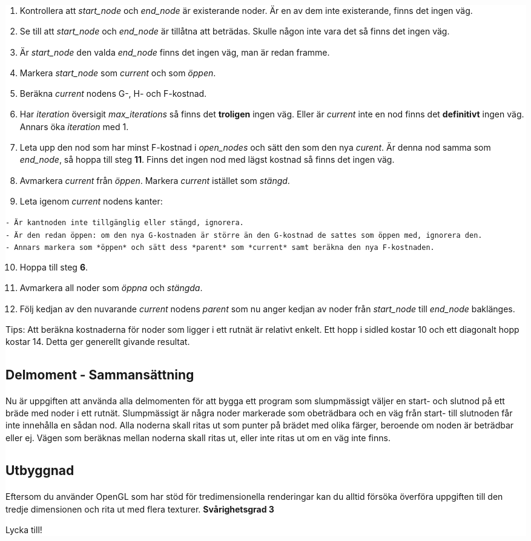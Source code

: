    1. Kontrollera att *start_node* och *end_node* är existerande noder. Är en av dem inte existerande, finns det ingen väg.
    
   2. Se till att *start_node* och *end_node* är tillåtna att beträdas. Skulle någon inte vara det så finns det ingen väg.
   
   3. Är *start_node* den valda *end_node* finns det ingen väg, man är redan framme.
   
   4. Markera *start_node* som *current* och som *öppen*.
   
   5. Beräkna *current* nodens G-, H- och F-kostnad.
   
   6. Har *iteration* översigit *max_iterations* så finns det **troligen** ingen väg. Eller är *current* inte en nod finns det **definitivt** ingen väg. Annars öka *iteration* med 1.
   
   7. Leta upp den nod som har minst F-kostnad i *open_nodes* och sätt den som den nya *curent*. Är denna nod samma som *end_node*, så hoppa till steg **11**. Finns det ingen nod med lägst kostnad så finns det ingen väg.
   
   8. Avmarkera *current* från *öppen*. Markera *current* istället som *stängd*.
   
   9. Leta igenom *current* nodens kanter:
    
    - Är kantnoden inte tillgänglig eller stängd, ignorera.
    - Är den redan öppen: om den nya G-kostnaden är större än den G-kostnad de sattes som öppen med, ignorera den.
    - Annars markera som *öppen* och sätt dess *parent* som *current* samt beräkna den nya F-kostnaden.
   
   10. Hoppa till steg **6**. 
   
   11. Avmarkera all noder som *öppna* och *stängda*.
   
   12. Följ kedjan av den nuvarande *current* nodens *parent* som nu anger kedjan av noder från *start_node* till *end_node* baklänges.
 
 Tips: Att beräkna kostnaderna för noder som ligger i ett rutnät är relativt enkelt. Ett hopp i sidled kostar 10 och ett diagonalt hopp kostar 14. Detta ger generellt givande resultat.

## Delmoment - Sammansättning

 Nu är uppgiften att använda alla delmomenten för att bygga ett program som slumpmässigt väljer en start- och slutnod på ett bräde med noder i ett rutnät. Slumpmässigt är några noder markerade som obeträdbara och en väg från start- till slutnoden får inte innehålla en sådan nod. Alla noderna skall ritas ut som punter på brädet med olika färger, beroende om noden är beträdbar eller ej. Vägen som beräknas mellan noderna skall ritas ut, eller inte ritas ut om en väg inte finns.

## Utbyggnad

 Eftersom du använder OpenGL som har stöd för tredimensionella renderingar kan du alltid försöka överföra uppgiften till den tredje dimensionen och rita ut med flera texturer. **Svårighetsgrad 3**

Lycka till!
   